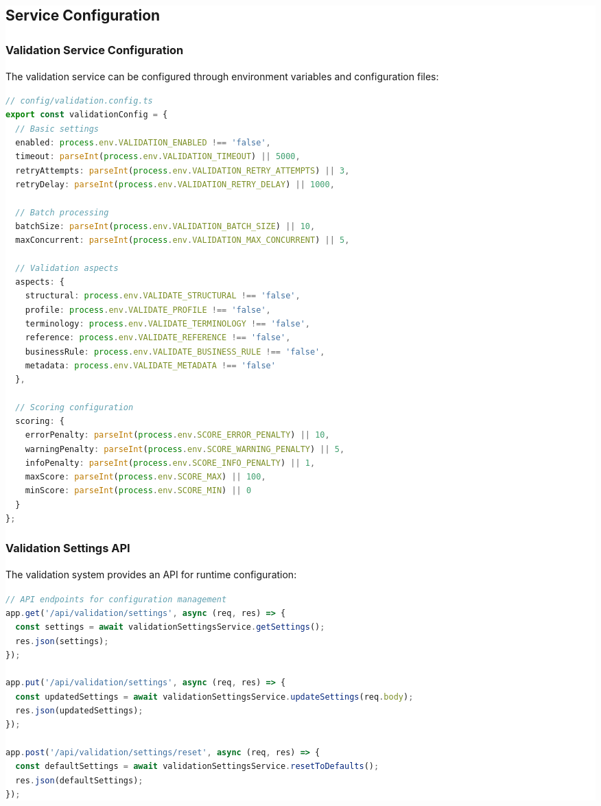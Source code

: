 ## Service Configuration

### Validation Service Configuration

The validation service can be configured through environment variables and configuration files:

```typescript
// config/validation.config.ts
export const validationConfig = {
  // Basic settings
  enabled: process.env.VALIDATION_ENABLED !== 'false',
  timeout: parseInt(process.env.VALIDATION_TIMEOUT) || 5000,
  retryAttempts: parseInt(process.env.VALIDATION_RETRY_ATTEMPTS) || 3,
  retryDelay: parseInt(process.env.VALIDATION_RETRY_DELAY) || 1000,
  
  // Batch processing
  batchSize: parseInt(process.env.VALIDATION_BATCH_SIZE) || 10,
  maxConcurrent: parseInt(process.env.VALIDATION_MAX_CONCURRENT) || 5,
  
  // Validation aspects
  aspects: {
    structural: process.env.VALIDATE_STRUCTURAL !== 'false',
    profile: process.env.VALIDATE_PROFILE !== 'false',
    terminology: process.env.VALIDATE_TERMINOLOGY !== 'false',
    reference: process.env.VALIDATE_REFERENCE !== 'false',
    businessRule: process.env.VALIDATE_BUSINESS_RULE !== 'false',
    metadata: process.env.VALIDATE_METADATA !== 'false'
  },
  
  // Scoring configuration
  scoring: {
    errorPenalty: parseInt(process.env.SCORE_ERROR_PENALTY) || 10,
    warningPenalty: parseInt(process.env.SCORE_WARNING_PENALTY) || 5,
    infoPenalty: parseInt(process.env.SCORE_INFO_PENALTY) || 1,
    maxScore: parseInt(process.env.SCORE_MAX) || 100,
    minScore: parseInt(process.env.SCORE_MIN) || 0
  }
};
```

### Validation Settings API

The validation system provides an API for runtime configuration:

```typescript
// API endpoints for configuration management
app.get('/api/validation/settings', async (req, res) => {
  const settings = await validationSettingsService.getSettings();
  res.json(settings);
});

app.put('/api/validation/settings', async (req, res) => {
  const updatedSettings = await validationSettingsService.updateSettings(req.body);
  res.json(updatedSettings);
});

app.post('/api/validation/settings/reset', async (req, res) => {
  const defaultSettings = await validationSettingsService.resetToDefaults();
  res.json(defaultSettings);
});
```
